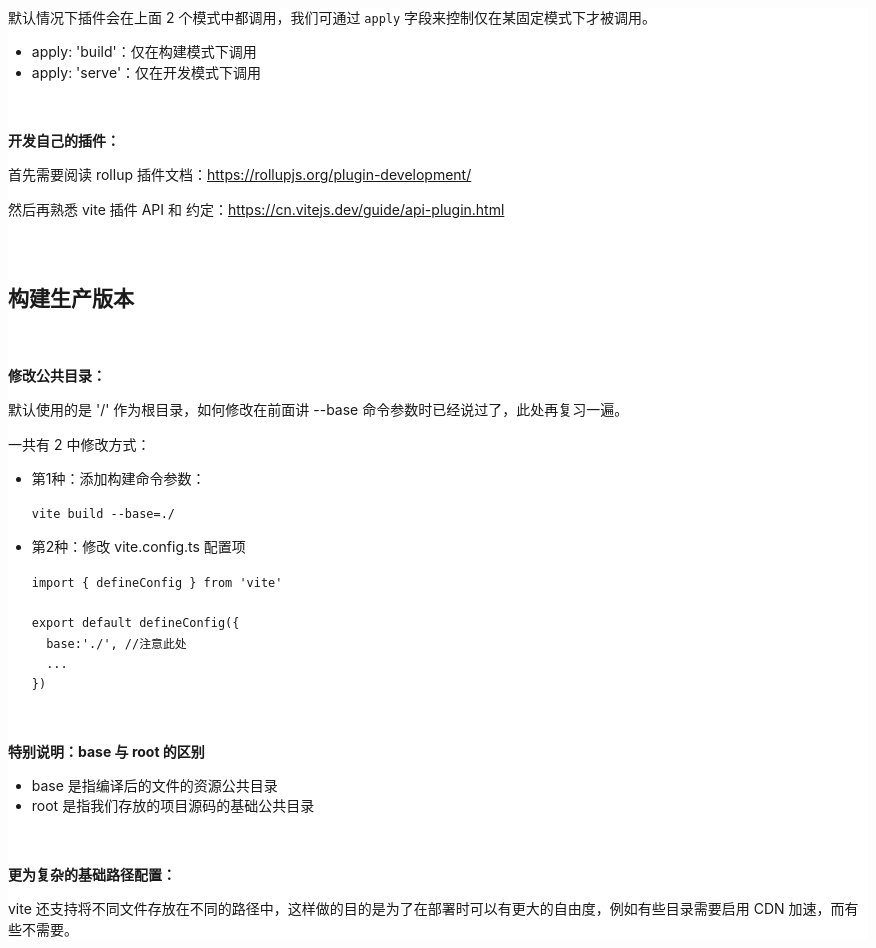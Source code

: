默认情况下插件会在上面 2 个模式中都调用，我们可通过 `apply` 字段来控制仅在某固定模式下才被调用。

* apply: 'build'：仅在构建模式下调用
* apply: 'serve'：仅在开发模式下调用



<br>

**开发自己的插件：**

首先需要阅读 rollup 插件文档：https://rollupjs.org/plugin-development/

然后再熟悉 vite 插件 API 和 约定：https://cn.vitejs.dev/guide/api-plugin.html



<br>

## 构建生产版本



<br>

**修改公共目录：**

默认使用的是 '/' 作为根目录，如何修改在前面讲 --base 命令参数时已经说过了，此处再复习一遍。

一共有 2 中修改方式：

* 第1种：添加构建命令参数：

  ```
  vite build --base=./
  ```

* 第2种：修改 vite.config.ts 配置项

  ```
  import { defineConfig } from 'vite'
  
  export default defineConfig({
    base:'./', //注意此处
    ...
  })
  ```



<br>

**特别说明：base 与 root 的区别**

* base 是指编译后的文件的资源公共目录
* root 是指我们存放的项目源码的基础公共目录



<br>

**更为复杂的基础路径配置：**

vite 还支持将不同文件存放在不同的路径中，这样做的目的是为了在部署时可以有更大的自由度，例如有些目录需要启用 CDN 加速，而有些不需要。
